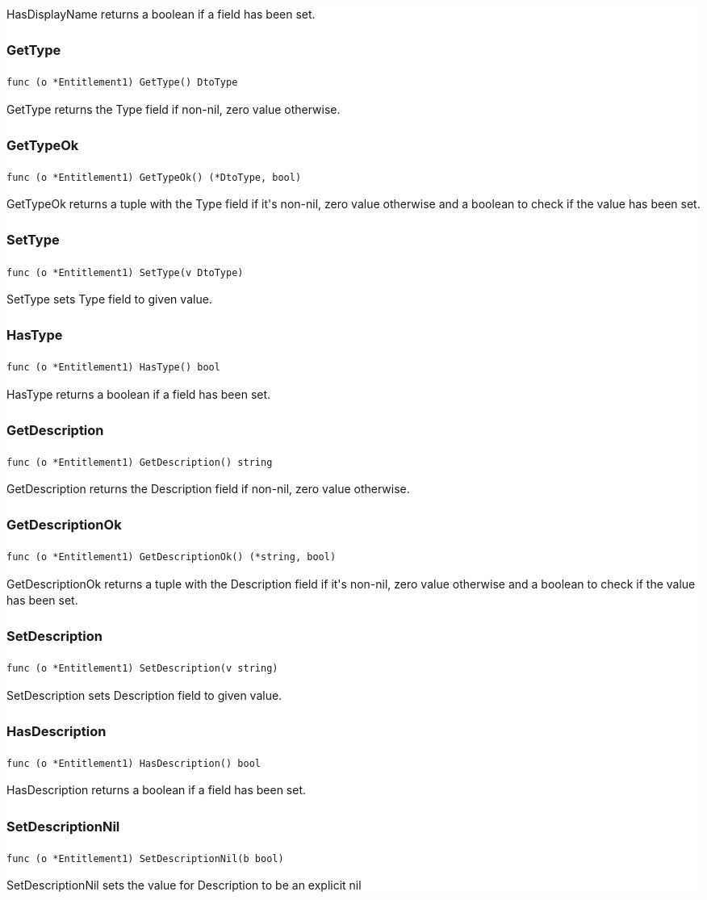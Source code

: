 HasDisplayName returns a boolean if a field has been set.

### GetType

`func (o *Entitlement1) GetType() DtoType`

GetType returns the Type field if non-nil, zero value otherwise.

### GetTypeOk

`func (o *Entitlement1) GetTypeOk() (*DtoType, bool)`

GetTypeOk returns a tuple with the Type field if it's non-nil, zero value otherwise
and a boolean to check if the value has been set.

### SetType

`func (o *Entitlement1) SetType(v DtoType)`

SetType sets Type field to given value.

### HasType

`func (o *Entitlement1) HasType() bool`

HasType returns a boolean if a field has been set.

### GetDescription

`func (o *Entitlement1) GetDescription() string`

GetDescription returns the Description field if non-nil, zero value otherwise.

### GetDescriptionOk

`func (o *Entitlement1) GetDescriptionOk() (*string, bool)`

GetDescriptionOk returns a tuple with the Description field if it's non-nil, zero value otherwise
and a boolean to check if the value has been set.

### SetDescription

`func (o *Entitlement1) SetDescription(v string)`

SetDescription sets Description field to given value.

### HasDescription

`func (o *Entitlement1) HasDescription() bool`

HasDescription returns a boolean if a field has been set.

### SetDescriptionNil

`func (o *Entitlement1) SetDescriptionNil(b bool)`

 SetDescriptionNil sets the value for Description to be an explicit nil
